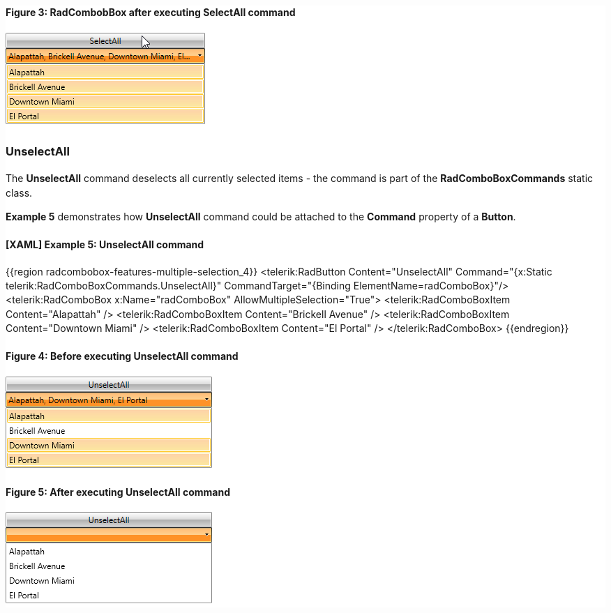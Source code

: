 #### __Figure 3: RadCombobBox after executing SelectAll command__
![WPF RadComboBox RadCombobBox after executing SelectAll command](images/RadComboBox_Features_MultipleSelection_03.png)

### UnselectAll

The __UnselectAll__ command deselects all currently selected items - the command is part of the __RadComboBoxCommands__ static class.

__Example 5__ demonstrates how __UnselectAll__ command could be attached to the __Command__ property of a __Button__.

#### __[XAML] Example 5: UnselectAll command__

{{region radcombobox-features-multiple-selection_4}}
	<telerik:RadButton Content="UnselectAll" Command="{x:Static telerik:RadComboBoxCommands.UnselectAll}"
					   CommandTarget="{Binding ElementName=radComboBox}"/>
	<telerik:RadComboBox x:Name="radComboBox" AllowMultipleSelection="True">
		<telerik:RadComboBoxItem Content="Alapattah" />
		<telerik:RadComboBoxItem Content="Brickell Avenue" />
		<telerik:RadComboBoxItem Content="Downtown Miami" />
		<telerik:RadComboBoxItem Content="El Portal" />
	</telerik:RadComboBox>
{{endregion}}

#### __Figure 4: Before executing UnselectAll command__
![WPF RadComboBox Before executing UnselectAll command](images/RadComboBox_Features_MultipleSelection_04.png)

#### __Figure 5: After executing UnselectAll command__
![WPF RadComboBox After executing UnselectAll command](images/RadComboBox_Features_MultipleSelection_05.png)
